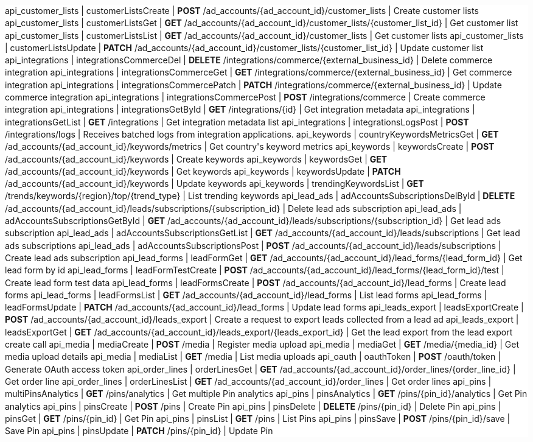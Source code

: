 api_customer_lists | customerListsCreate | **POST** /ad_accounts/{ad_account_id}/customer_lists | Create customer lists
api_customer_lists | customerListsGet | **GET** /ad_accounts/{ad_account_id}/customer_lists/{customer_list_id} | Get customer list
api_customer_lists | customerListsList | **GET** /ad_accounts/{ad_account_id}/customer_lists | Get customer lists
api_customer_lists | customerListsUpdate | **PATCH** /ad_accounts/{ad_account_id}/customer_lists/{customer_list_id} | Update customer list
api_integrations | integrationsCommerceDel | **DELETE** /integrations/commerce/{external_business_id} | Delete commerce integration
api_integrations | integrationsCommerceGet | **GET** /integrations/commerce/{external_business_id} | Get commerce integration
api_integrations | integrationsCommercePatch | **PATCH** /integrations/commerce/{external_business_id} | Update commerce integration
api_integrations | integrationsCommercePost | **POST** /integrations/commerce | Create commerce integration
api_integrations | integrationsGetById | **GET** /integrations/{id} | Get integration metadata
api_integrations | integrationsGetList | **GET** /integrations | Get integration metadata list
api_integrations | integrationsLogsPost | **POST** /integrations/logs | Receives batched logs from integration applications.
api_keywords | countryKeywordsMetricsGet | **GET** /ad_accounts/{ad_account_id}/keywords/metrics | Get country's keyword metrics
api_keywords | keywordsCreate | **POST** /ad_accounts/{ad_account_id}/keywords | Create keywords
api_keywords | keywordsGet | **GET** /ad_accounts/{ad_account_id}/keywords | Get keywords
api_keywords | keywordsUpdate | **PATCH** /ad_accounts/{ad_account_id}/keywords | Update keywords
api_keywords | trendingKeywordsList | **GET** /trends/keywords/{region}/top/{trend_type} | List trending keywords
api_lead_ads | adAccountsSubscriptionsDelById | **DELETE** /ad_accounts/{ad_account_id}/leads/subscriptions/{subscription_id} | Delete lead ads subscription
api_lead_ads | adAccountsSubscriptionsGetById | **GET** /ad_accounts/{ad_account_id}/leads/subscriptions/{subscription_id} | Get lead ads subscription
api_lead_ads | adAccountsSubscriptionsGetList | **GET** /ad_accounts/{ad_account_id}/leads/subscriptions | Get lead ads subscriptions
api_lead_ads | adAccountsSubscriptionsPost | **POST** /ad_accounts/{ad_account_id}/leads/subscriptions | Create lead ads subscription
api_lead_forms | leadFormGet | **GET** /ad_accounts/{ad_account_id}/lead_forms/{lead_form_id} | Get lead form by id
api_lead_forms | leadFormTestCreate | **POST** /ad_accounts/{ad_account_id}/lead_forms/{lead_form_id}/test | Create lead form test data
api_lead_forms | leadFormsCreate | **POST** /ad_accounts/{ad_account_id}/lead_forms | Create lead forms
api_lead_forms | leadFormsList | **GET** /ad_accounts/{ad_account_id}/lead_forms | List lead forms
api_lead_forms | leadFormsUpdate | **PATCH** /ad_accounts/{ad_account_id}/lead_forms | Update lead forms
api_leads_export | leadsExportCreate | **POST** /ad_accounts/{ad_account_id}/leads_export | Create a request to export leads collected from a lead ad
api_leads_export | leadsExportGet | **GET** /ad_accounts/{ad_account_id}/leads_export/{leads_export_id} | Get the lead export from the lead export create call
api_media | mediaCreate | **POST** /media | Register media upload
api_media | mediaGet | **GET** /media/{media_id} | Get media upload details
api_media | mediaList | **GET** /media | List media uploads
api_oauth | oauthToken | **POST** /oauth/token | Generate OAuth access token
api_order_lines | orderLinesGet | **GET** /ad_accounts/{ad_account_id}/order_lines/{order_line_id} | Get order line
api_order_lines | orderLinesList | **GET** /ad_accounts/{ad_account_id}/order_lines | Get order lines
api_pins | multiPinsAnalytics | **GET** /pins/analytics | Get multiple Pin analytics
api_pins | pinsAnalytics | **GET** /pins/{pin_id}/analytics | Get Pin analytics
api_pins | pinsCreate | **POST** /pins | Create Pin
api_pins | pinsDelete | **DELETE** /pins/{pin_id} | Delete Pin
api_pins | pinsGet | **GET** /pins/{pin_id} | Get Pin
api_pins | pinsList | **GET** /pins | List Pins
api_pins | pinsSave | **POST** /pins/{pin_id}/save | Save Pin
api_pins | pinsUpdate | **PATCH** /pins/{pin_id} | Update Pin